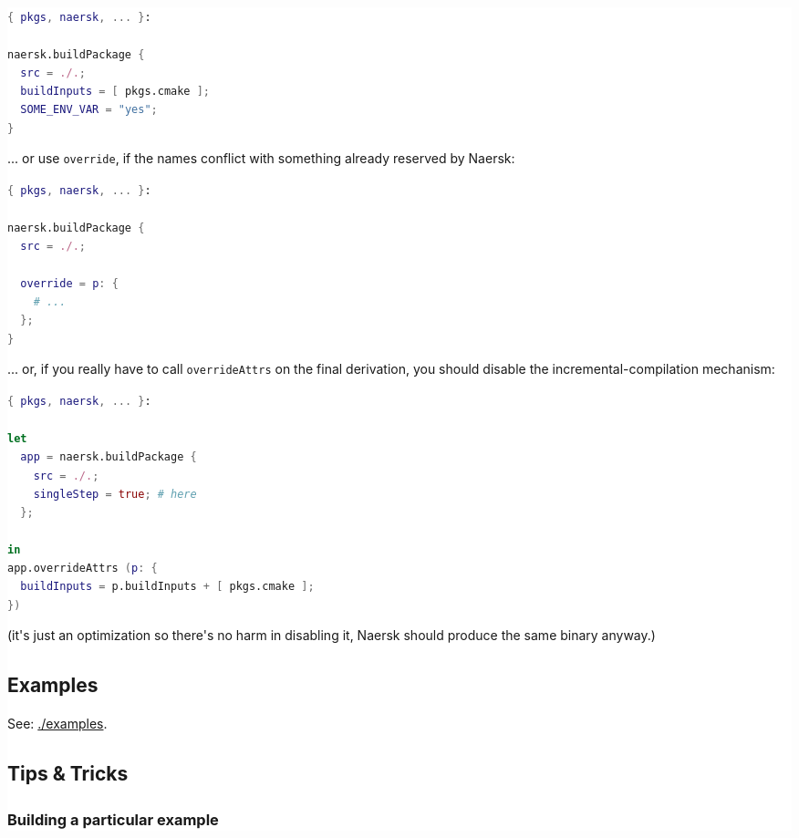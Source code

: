 ```nix
{ pkgs, naersk, ... }:

naersk.buildPackage {
  src = ./.;
  buildInputs = [ pkgs.cmake ];
  SOME_ENV_VAR = "yes";
}
```

... or use `override`, if the names conflict with something already reserved by
Naersk:

```nix
{ pkgs, naersk, ... }:

naersk.buildPackage {
  src = ./.;

  override = p: {
    # ...
  };
}
```

... or, if you really have to call `overrideAttrs` on the final derivation, you
should disable the incremental-compilation mechanism:

```nix
{ pkgs, naersk, ... }:

let
  app = naersk.buildPackage {
    src = ./.;
    singleStep = true; # here
  };

in
app.overrideAttrs (p: {
  buildInputs = p.buildInputs + [ pkgs.cmake ];
})
```

(it's just an optimization so there's no harm in disabling it, Naersk should
produce the same binary anyway.)

## Examples

See: [./examples](./examples).

## Tips & Tricks

### Building a particular example
